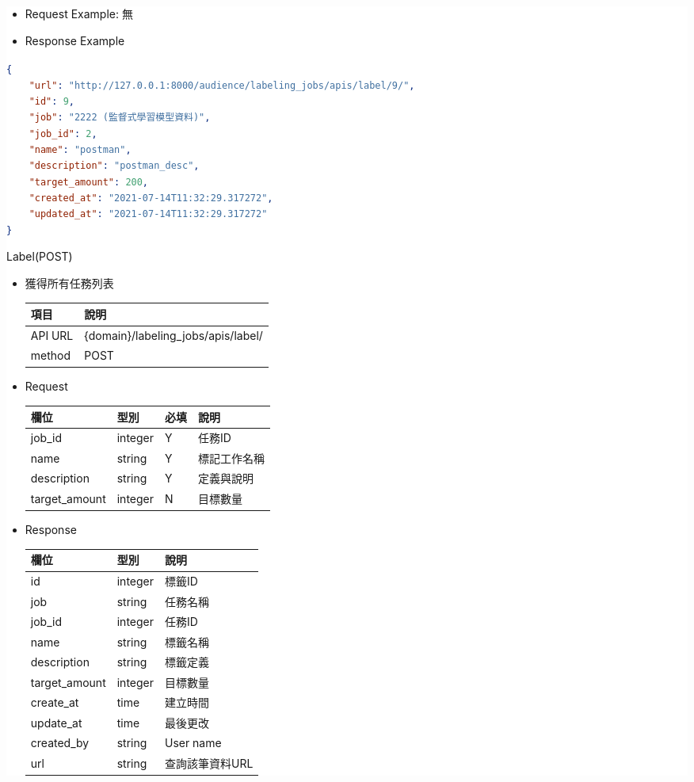 - Request Example: 無

- Response Example

```json
{
    "url": "http://127.0.0.1:8000/audience/labeling_jobs/apis/label/9/",
    "id": 9,
    "job": "2222 (監督式學習模型資料)",
    "job_id": 2,
    "name": "postman",
    "description": "postman_desc",
    "target_amount": 200,
    "created_at": "2021-07-14T11:32:29.317272",
    "updated_at": "2021-07-14T11:32:29.317272"
}
```


Label(POST)


- 獲得所有任務列表

  | 項目    | 說明                               |
  | ------- | ---------------------------------- |
  | API URL | {domain}/labeling_jobs/apis/label/ |
  | method  | POST                               |

- Request

  | 欄位          | 型別    | 必填 | 說明         |
  | ------------- | ------- | ---- | ------------ |
  | job_id        | integer | Y    | 任務ID       |
  | name          | string  | Y    | 標記工作名稱 |
  | description   | string  | Y    | 定義與說明   |
  | target_amount | integer | N    | 目標數量     |

- Response

  | 欄位          | 型別    | 說明            |
  | ------------- | ------- | --------------- |
  | id            | integer | 標籤ID          |
  | job           | string  | 任務名稱        |
  | job_id        | integer | 任務ID          |
  | name          | string  | 標籤名稱        |
  | description   | string  | 標籤定義        |
  | target_amount | integer | 目標數量        |
  | create_at     | time    | 建立時間        |
  | update_at     | time    | 最後更改        |
  | created_by    | string  | User name       |
  | url           | string  | 查詢該筆資料URL |
